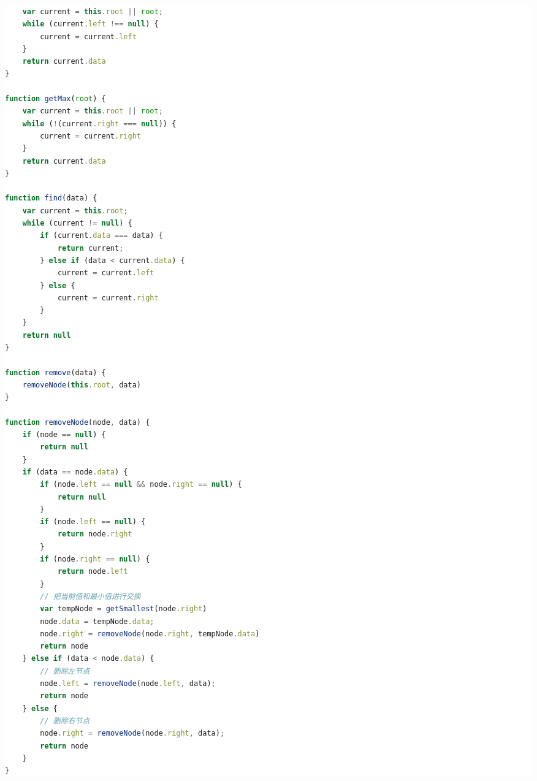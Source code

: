 ```js
    var current = this.root || root;
    while (current.left !== null) {
        current = current.left
    }
    return current.data
}

function getMax(root) {
    var current = this.root || root;
    while (!(current.right === null)) {
        current = current.right
    }
    return current.data
}

function find(data) {
    var current = this.root;
    while (current != null) {
        if (current.data === data) {
            return current;
        } else if (data < current.data) {
            current = current.left
        } else {
            current = current.right
        }
    }
    return null
}

function remove(data) {
    removeNode(this.root, data)
}

function removeNode(node, data) {
    if (node == null) {
        return null
    }
    if (data == node.data) {
        if (node.left == null && node.right == null) {
            return null
        }
        if (node.left == null) {
            return node.right
        }
        if (node.right == null) {
            return node.left
        }
        // 把当前值和最小值进行交换
        var tempNode = getSmallest(node.right)
        node.data = tempNode.data;
        node.right = removeNode(node.right, tempNode.data)
        return node
    } else if (data < node.data) {
        // 删除左节点
        node.left = removeNode(node.left, data);
        return node
    } else {
        // 删除右节点
        node.right = removeNode(node.right, data);
        return node
    }
}

```